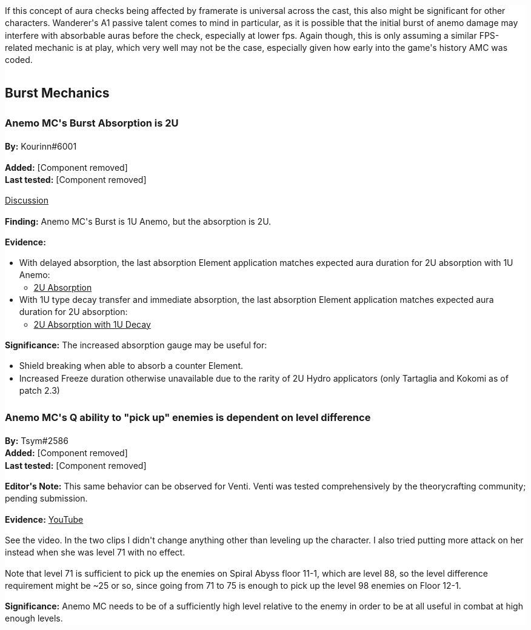 If this concept of aura checks being affected by framerate is universal across the cast, this also might be significant for other characters. Wanderer's A1 passive talent comes to mind in particular, as it is possible that the initial burst of anemo damage may interfere with absorbable auras before the check, especially at lower fps. Again though, this is only assuming a similar FPS-related mechanic is at play, which very well may not be the case, especially given how early into the game's history AMC was coded.

## Burst Mechanics

### Anemo MC's Burst Absorption is 2U

**By:** Kourinn\#6001

**Added:** [Component removed]  
**Last tested:** [Component removed]

[Discussion](https://tickets.deeznuts.moe/ticket-archive/attachments_912926771412869150_919900426554454083_transcript-anemo-traveler-q-2b.html)

**Finding:** Anemo MC's Burst is 1U Anemo, but the absorption is 2U.

**Evidence:**

* With delayed absorption, the last absorption Element application matches expected aura duration for 2U absorption with 1U Anemo:
  * [2U Absorption](https://youtu.be/yh4dH0WbA6A)
* With 1U type decay transfer and immediate absorption, the last absorption Element application matches expected aura duration for 2U absorption:
  * [2U Absorption with 1U Decay](https://youtu.be/2MtlaOVx904)

**Significance:** The increased absorption gauge may be useful for:

* Shield breaking when able to absorb a counter Element.
* Increased Freeze duration otherwise unavailable due to the rarity of 2U Hydro applicators (only Tartaglia and Kokomi as of patch 2.3)

### Anemo MC's Q ability to "pick up" enemies is dependent on level difference

**By:** Tsym\#2586  
**Added:** [Component removed]  
**Last tested:** [Component removed]

**Editor's Note:** This same behavior can be observed for Venti. Venti was tested comprehensively by the theorycrafting community; pending submission.

**Evidence:** [YouTube](https://youtu.be/rBDMuzkVb54)

See the video. In the two clips I didn't change anything other than leveling up the character. I also tried putting more attack on her instead when she was level 71 with no effect.

Note that level 71 is sufficient to pick up the enemies on Spiral Abyss floor 11-1, which are level 88, so the level difference requirement might be ~25 or so, since going from 71 to 75 is enough to pick up the level 98 enemies on Floor 12-1.

**Significance:** Anemo MC needs to be of a sufficiently high level relative to the enemy in order to be at all useful in combat at high enough levels.

